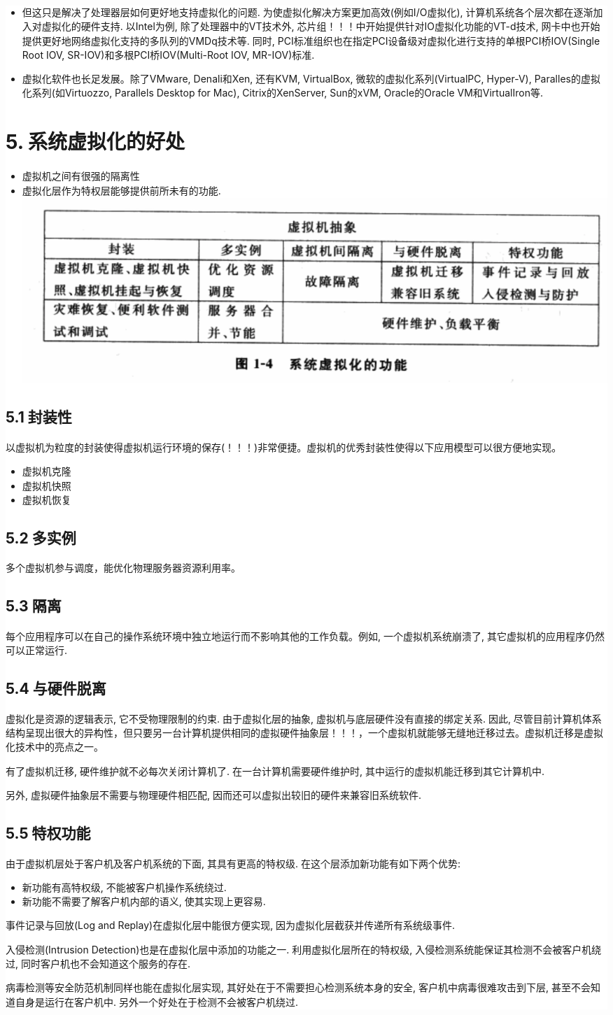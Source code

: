 * 但这只是解决了处理器层如何更好地支持虚拟化的问题. 为使虚拟化解决方案更加高效(例如I/O虚拟化), 计算机系统各个层次都在逐渐加入对虚拟化的硬件支持. 以Intel为例, 除了处理器中的VT技术外, 芯片组！！！中开始提供针对IO虚拟化功能的VT-d技术, 网卡中也开始提供更好地网络虚拟化支持的多队列的VMDq技术等. 同时, PCI标准组织也在指定PCI设备级对虚拟化进行支持的单根PCI桥IOV(Single Root IOV, SR-IOV)和多根PCI桥IOV(Multi-Root IOV, MR-IOV)标准.

* 虚拟化软件也长足发展。除了VMware, Denali和Xen, 还有KVM, VirtualBox, 微软的虚拟化系列(VirtualPC, Hyper-V), Paralles的虚拟化系列(如Virtuozzo, Parallels Desktop for Mac), Citrix的XenServer, Sun的xVM, Oracle的Oracle VM和VirtualIron等.

# 5. 系统虚拟化的好处
* 虚拟机之间有很强的隔离性
*  虚拟化层作为特权层能够提供前所未有的功能.
![2019-09-23-15-46-17.png](./images/2019-09-23-15-46-17.png)

## 5.1 封装性
以虚拟机为粒度的封装使得虚拟机运行环境的保存(！！！)非常便捷。虚拟机的优秀封装性使得以下应用模型可以很方便地实现。
* 虚拟机克隆
* 虚拟机快照
* 虚拟机恢复
## 5.2 多实例
多个虚拟机参与调度，能优化物理服务器资源利用率。
## 5.3 隔离
每个应用程序可以在自己的操作系统环境中独立地运行而不影响其他的工作负载。例如, 一个虚拟机系统崩溃了, 其它虚拟机的应用程序仍然可以正常运行.
## 5.4 与硬件脱离
虚拟化是资源的逻辑表示, 它不受物理限制的约束. 由于虚拟化层的抽象, 虚拟机与底层硬件没有直接的绑定关系. 因此, 尽管目前计算机体系结构呈现出很大的异构性，但只要另一台计算机提供相同的虚拟硬件抽象层！！！，一个虚拟机就能够无缝地迁移过去。虚拟机迁移是虚拟化技术中的亮点之一。

有了虚拟机迁移, 硬件维护就不必每次关闭计算机了. 在一台计算机需要硬件维护时, 其中运行的虚拟机能迁移到其它计算机中.

另外, 虚拟硬件抽象层不需要与物理硬件相匹配, 因而还可以虚拟出较旧的硬件来兼容旧系统软件.
## 5.5 特权功能
由于虚拟机层处于客户机及客户机系统的下面, 其具有更高的特权级. 在这个层添加新功能有如下两个优势:
* 新功能有高特权级, 不能被客户机操作系统绕过.
* 新功能不需要了解客户机内部的语义, 使其实现上更容易.

事件记录与回放(Log and Replay)在虚拟化层中能很方便实现, 因为虚拟化层截获并传递所有系统级事件.

入侵检测(Intrusion Detection)也是在虚拟化层中添加的功能之一. 利用虚拟化层所在的特权级, 入侵检测系统能保证其检测不会被客户机绕过, 同时客户机也不会知道这个服务的存在.

病毒检测等安全防范机制同样也能在虚拟化层实现, 其好处在于不需要担心检测系统本身的安全, 客户机中病毒很难攻击到下层, 甚至不会知道自身是运行在客户机中. 另外一个好处在于检测不会被客户机绕过.